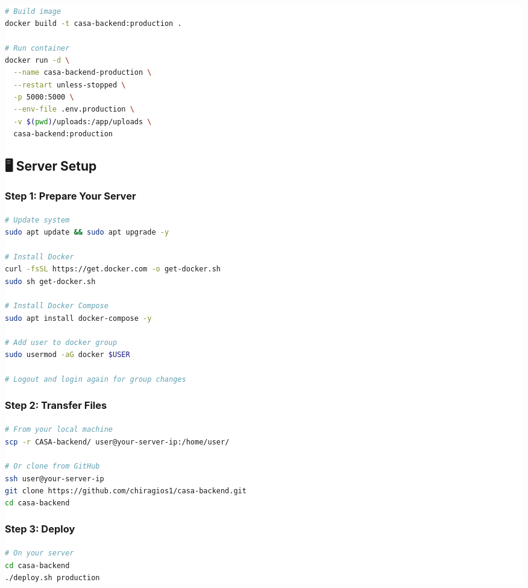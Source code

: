 ```bash
# Build image
docker build -t casa-backend:production .

# Run container
docker run -d \
  --name casa-backend-production \
  --restart unless-stopped \
  -p 5000:5000 \
  --env-file .env.production \
  -v $(pwd)/uploads:/app/uploads \
  casa-backend:production
```

## 🖥️ Server Setup

### Step 1: Prepare Your Server

```bash
# Update system
sudo apt update && sudo apt upgrade -y

# Install Docker
curl -fsSL https://get.docker.com -o get-docker.sh
sudo sh get-docker.sh

# Install Docker Compose
sudo apt install docker-compose -y

# Add user to docker group
sudo usermod -aG docker $USER

# Logout and login again for group changes
```

### Step 2: Transfer Files

```bash
# From your local machine
scp -r CASA-backend/ user@your-server-ip:/home/user/

# Or clone from GitHub
ssh user@your-server-ip
git clone https://github.com/chiragios1/casa-backend.git
cd casa-backend
```

### Step 3: Deploy

```bash
# On your server
cd casa-backend
./deploy.sh production
```
